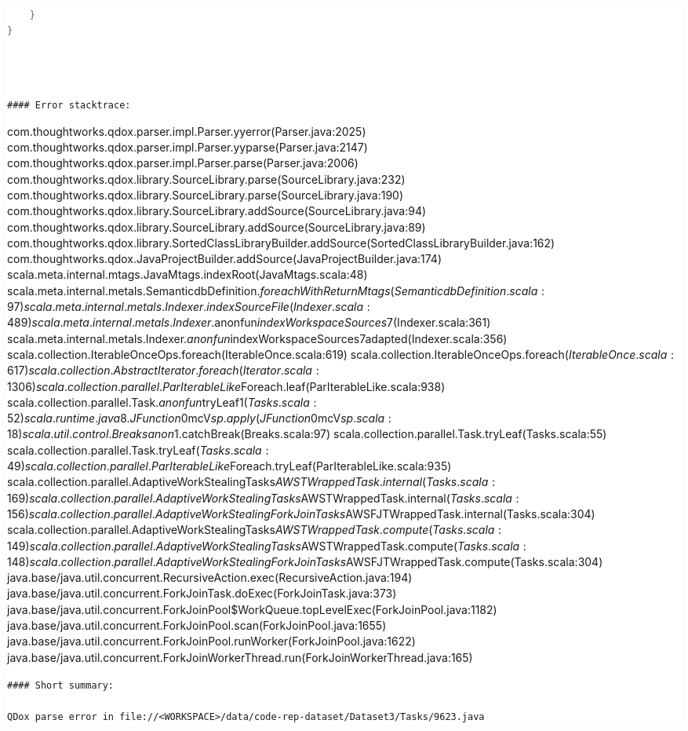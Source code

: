 ```java
    }
}
```

```



#### Error stacktrace:

```
com.thoughtworks.qdox.parser.impl.Parser.yyerror(Parser.java:2025)
	com.thoughtworks.qdox.parser.impl.Parser.yyparse(Parser.java:2147)
	com.thoughtworks.qdox.parser.impl.Parser.parse(Parser.java:2006)
	com.thoughtworks.qdox.library.SourceLibrary.parse(SourceLibrary.java:232)
	com.thoughtworks.qdox.library.SourceLibrary.parse(SourceLibrary.java:190)
	com.thoughtworks.qdox.library.SourceLibrary.addSource(SourceLibrary.java:94)
	com.thoughtworks.qdox.library.SourceLibrary.addSource(SourceLibrary.java:89)
	com.thoughtworks.qdox.library.SortedClassLibraryBuilder.addSource(SortedClassLibraryBuilder.java:162)
	com.thoughtworks.qdox.JavaProjectBuilder.addSource(JavaProjectBuilder.java:174)
	scala.meta.internal.mtags.JavaMtags.indexRoot(JavaMtags.scala:48)
	scala.meta.internal.metals.SemanticdbDefinition$.foreachWithReturnMtags(SemanticdbDefinition.scala:97)
	scala.meta.internal.metals.Indexer.indexSourceFile(Indexer.scala:489)
	scala.meta.internal.metals.Indexer.$anonfun$indexWorkspaceSources$7(Indexer.scala:361)
	scala.meta.internal.metals.Indexer.$anonfun$indexWorkspaceSources$7$adapted(Indexer.scala:356)
	scala.collection.IterableOnceOps.foreach(IterableOnce.scala:619)
	scala.collection.IterableOnceOps.foreach$(IterableOnce.scala:617)
	scala.collection.AbstractIterator.foreach(Iterator.scala:1306)
	scala.collection.parallel.ParIterableLike$Foreach.leaf(ParIterableLike.scala:938)
	scala.collection.parallel.Task.$anonfun$tryLeaf$1(Tasks.scala:52)
	scala.runtime.java8.JFunction0$mcV$sp.apply(JFunction0$mcV$sp.scala:18)
	scala.util.control.Breaks$$anon$1.catchBreak(Breaks.scala:97)
	scala.collection.parallel.Task.tryLeaf(Tasks.scala:55)
	scala.collection.parallel.Task.tryLeaf$(Tasks.scala:49)
	scala.collection.parallel.ParIterableLike$Foreach.tryLeaf(ParIterableLike.scala:935)
	scala.collection.parallel.AdaptiveWorkStealingTasks$AWSTWrappedTask.internal(Tasks.scala:169)
	scala.collection.parallel.AdaptiveWorkStealingTasks$AWSTWrappedTask.internal$(Tasks.scala:156)
	scala.collection.parallel.AdaptiveWorkStealingForkJoinTasks$AWSFJTWrappedTask.internal(Tasks.scala:304)
	scala.collection.parallel.AdaptiveWorkStealingTasks$AWSTWrappedTask.compute(Tasks.scala:149)
	scala.collection.parallel.AdaptiveWorkStealingTasks$AWSTWrappedTask.compute$(Tasks.scala:148)
	scala.collection.parallel.AdaptiveWorkStealingForkJoinTasks$AWSFJTWrappedTask.compute(Tasks.scala:304)
	java.base/java.util.concurrent.RecursiveAction.exec(RecursiveAction.java:194)
	java.base/java.util.concurrent.ForkJoinTask.doExec(ForkJoinTask.java:373)
	java.base/java.util.concurrent.ForkJoinPool$WorkQueue.topLevelExec(ForkJoinPool.java:1182)
	java.base/java.util.concurrent.ForkJoinPool.scan(ForkJoinPool.java:1655)
	java.base/java.util.concurrent.ForkJoinPool.runWorker(ForkJoinPool.java:1622)
	java.base/java.util.concurrent.ForkJoinWorkerThread.run(ForkJoinWorkerThread.java:165)
```
#### Short summary: 

QDox parse error in file://<WORKSPACE>/data/code-rep-dataset/Dataset3/Tasks/9623.java